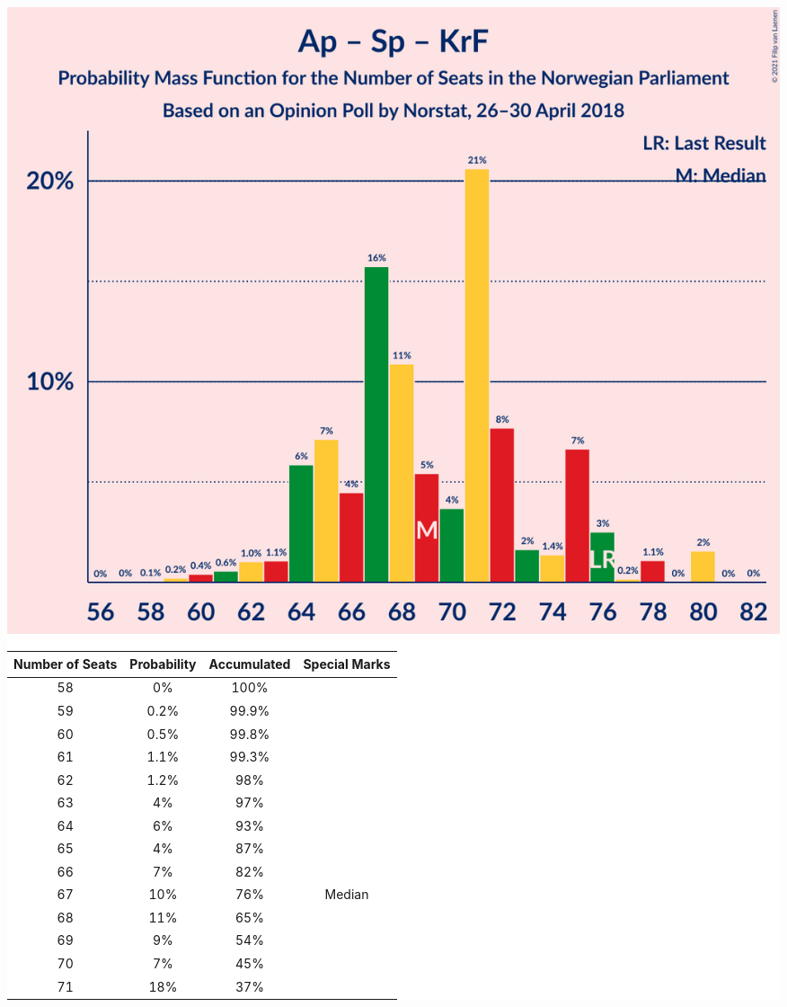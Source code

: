 ![Graph with seats probability mass function not yet produced](2018-04-30-Norstat-coalitions-seats-pmf-ap–sp–krf.png "Seats Probability Mass Function")

| Number of Seats | Probability | Accumulated | Special Marks |
|:---------------:|:-----------:|:-----------:|:-------------:|
| 58 | 0% | 100% |  |
| 59 | 0.2% | 99.9% |  |
| 60 | 0.5% | 99.8% |  |
| 61 | 1.1% | 99.3% |  |
| 62 | 1.2% | 98% |  |
| 63 | 4% | 97% |  |
| 64 | 6% | 93% |  |
| 65 | 4% | 87% |  |
| 66 | 7% | 82% |  |
| 67 | 10% | 76% | Median |
| 68 | 11% | 65% |  |
| 69 | 9% | 54% |  |
| 70 | 7% | 45% |  |
| 71 | 18% | 37% |  |